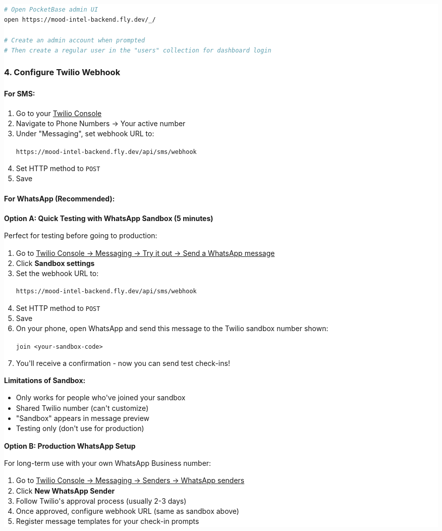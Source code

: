```bash
# Open PocketBase admin UI
open https://mood-intel-backend.fly.dev/_/

# Create an admin account when prompted
# Then create a regular user in the "users" collection for dashboard login
```

### 4. Configure Twilio Webhook

#### For SMS:
1. Go to your [Twilio Console](https://console.twilio.com)
2. Navigate to Phone Numbers → Your active number
3. Under "Messaging", set webhook URL to:
   ```
   https://mood-intel-backend.fly.dev/api/sms/webhook
   ```
4. Set HTTP method to `POST`
5. Save

#### For WhatsApp (Recommended):

**Option A: Quick Testing with WhatsApp Sandbox (5 minutes)**

Perfect for testing before going to production:

1. Go to [Twilio Console → Messaging → Try it out → Send a WhatsApp message](https://console.twilio.com/us1/develop/sms/try-it-out/whatsapp-learn)
2. Click **Sandbox settings**
3. Set the webhook URL to:
   ```
   https://mood-intel-backend.fly.dev/api/sms/webhook
   ```
4. Set HTTP method to `POST`
5. Save
6. On your phone, open WhatsApp and send this message to the Twilio sandbox number shown:
   ```
   join <your-sandbox-code>
   ```
7. You'll receive a confirmation - now you can send test check-ins!

**Limitations of Sandbox:**
- Only works for people who've joined your sandbox
- Shared Twilio number (can't customize)
- "Sandbox" appears in message preview
- Testing only (don't use for production)

**Option B: Production WhatsApp Setup**

For long-term use with your own WhatsApp Business number:

1. Go to [Twilio Console → Messaging → Senders → WhatsApp senders](https://console.twilio.com/us1/develop/sms/senders/whatsapp-senders)
2. Click **New WhatsApp Sender**
3. Follow Twilio's approval process (usually 2-3 days)
4. Once approved, configure webhook URL (same as sandbox above)
5. Register message templates for your check-in prompts
